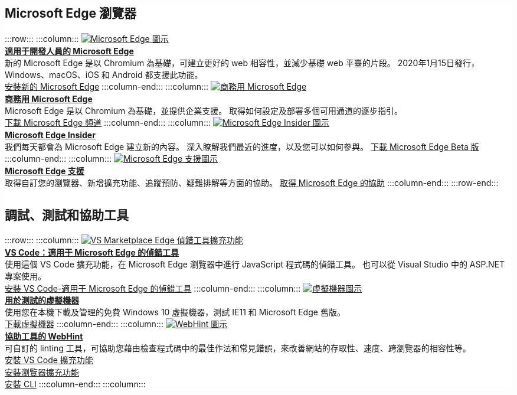 ## <a name="microsoft-edge-browser"></a>Microsoft Edge 瀏覽器

:::row:::
    :::column:::
       [![Microsoft Edge 圖示](../images/microsoftedge.png)](https://www.microsoft.com/en-us/edge)<br>
        **[適用于開發人員的 Microsoft Edge](https://developer.microsoft.com/microsoft-edge/)**<br>
        新的 Microsoft Edge 是以 Chromium 為基礎，可建立更好的 web 相容性，並減少基礎 web 平臺的片段。 2020年1月15日發行，Windows、macOS、iOS 和 Android 都支援此功能。 <br>
        [安裝新的 Microsoft Edge](https://www.microsoft.com/edge)
    :::column-end:::
    :::column:::
        [![商務用 Microsoft Edge](../images/microsoftedge-enterprise.png)](/deployedge/)<br>
        **[商務用 Microsoft Edge](/deployedge/)**<br>
        Microsoft Edge 是以 Chromium 為基礎，並提供企業支援。 取得如何設定及部署多個可用通道的逐步指引。<br>
        [下載 Microsoft Edge 頻道](https://www.microsoft.com/edge/business/download)
    :::column-end:::
    :::column:::
        [![Microsoft Edge Insider 圖示](../images/microsoftedge-beta.png)](https://www.microsoftedgeinsider.com/whats-new)<br>
        **[Microsoft Edge Insider](https://www.microsoftedgeinsider.com/whats-new)**<br>
        我們每天都會為 Microsoft Edge 建立新的內容。 深入瞭解我們最近的進度，以及您可以如何參與。
        [下載 Microsoft Edge Beta 版](https://www.microsoftedgeinsider.com/)
    :::column-end:::
    :::column:::
        [![Microsoft Edge 支援圖示](../images/microsoftedge-support.png)](https://support.microsoft.com/microsoft-edge)<br>
        **[Microsoft Edge 支援](https://support.microsoft.com/microsoft-edge)**<br>
        取得自訂您的瀏覽器、新增擴充功能、追蹤預防、疑難排解等方面的協助。
        [取得 Microsoft Edge 的協助](https://support.microsoft.com/microsoft-edge)
    :::column-end:::
:::row-end:::

## <a name="debugging-testing-and-accessibility"></a>調試、測試和協助工具

:::row:::
    :::column:::
       [![VS Marketplace Edge 偵錯工具擴充功能](../images/visualstudio-edge-debugger.png)](https://marketplace.visualstudio.com/items?itemName=msjsdiag.debugger-for-edge)<br>
        **[VS Code：適用于 Microsoft Edge 的偵錯工具](https://marketplace.visualstudio.com/items?itemName=msjsdiag.debugger-for-edge/)**<br>
        使用這個 VS Code 擴充功能，在 Microsoft Edge 瀏覽器中進行 JavaScript 程式碼的偵錯工具。 也可以從 Visual Studio 中的 ASP.NET 專案使用。<br>
        [安裝 VS Code-適用于 Microsoft Edge 的偵錯工具](https://marketplace.visualstudio.com/items?itemName=msjsdiag.debugger-for-edge)
    :::column-end:::
    :::column:::
       [![虛擬機器圖示](../images/virtualmachine.png)](https://developer.microsoft.com/microsoft-edge/tools/vms/)<br>
        **[用於測試的虛擬機器](https://developer.microsoft.com/microsoft-edge/tools/vms/)**<br>
        使用您在本機下載及管理的免費 Windows 10 虛擬機器，測試 IE11 和 Microsoft Edge 舊版。<br>
        [下載虛擬機器](https://developer.microsoft.com/microsoft-edge/tools/vms/)
    :::column-end:::
    :::column:::
       [![WebHint 圖示](../images/webhint.png)](https://webhint.io/)<br>
        **[協助工具的 WebHint](https://webhint.io/)**<br>
        可自訂的 linting 工具，可協助您藉由檢查程式碼中的最佳作法和常見錯誤，來改善網站的存取性、速度、跨瀏覽器的相容性等。<br>
        [安裝 VS Code 擴充功能](https://webhint.io/docs/user-guide/extensions/vscode-webhint/)<br>
        [安裝瀏覽器擴充功能](https://webhint.io/docs/user-guide/extensions/extension-browser/)<br>
        [安裝 CLI](https://webhint.io/docs/user-guide/)
    :::column-end:::
    :::column:::